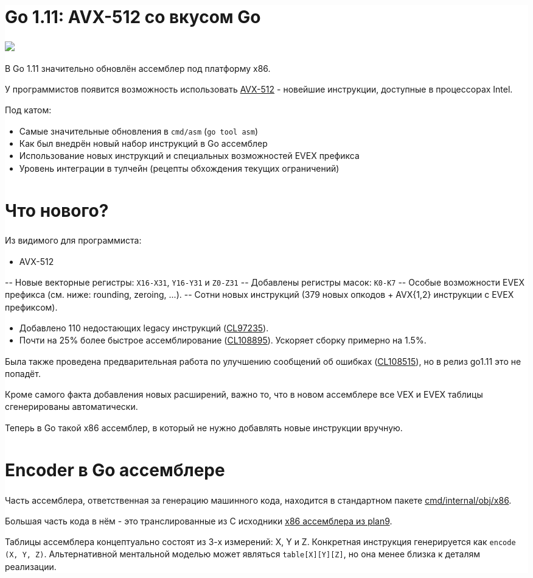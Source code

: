 # Go 1.11: AVX-512 со вкусом Go

<img src="https://habrastorage.org/webt/cd/io/8q/cdio8qky0mrwhnuvsvrx_vkm0t4.png" />

<br>

В Go 1.11 значительно обновлён ассемблер под платформу x86.

У программистов появится возможность использовать [AVX-512](https://en.wikipedia.org/wiki/AVX-512) - новейшие инструкции, доступные в процессорах Intel.

Под катом:

- Самые значительные обновления в `cmd/asm` (`go tool asm`)
- Как был внедрён новый набор инструкций в Go ассемблер
- Использование новых инструкций и специальных возможностей EVEX префикса
- Уровень интеграции в тулчейн (рецепты обхождения текущих ограничений)

<cut/>

# Что нового?

Из видимого для программиста:

- AVX-512

-- Новые векторные регистры: `X16-X31`, `Y16-Y31` и `Z0-Z31`
-- Добавлены регистры масок: `K0-K7`
-- Особые возможности EVEX префикса (см. ниже: rounding, zeroing, ...).
-- Сотни новых инструкций (379 новых опкодов + AVX{1,2} инструкции с EVEX префиксом).
- Добавлено 110 недостающих legacy инструкций ([CL97235](https://golang.org/cl/97235)).
- Почти на 25% более быстрое ассемблирование ([CL108895](https://golang.org/cl/108895)). Ускоряет сборку примерно на 1.5%.

Была также проведена предварительная работа по улучшению сообщений об ошибках ([CL108515](https://golang.org/cl/108515)), но в релиз go1.11 это не попадёт.

Кроме самого факта добавления новых расширений, важно то, что в новом ассемблере все VEX и EVEX таблицы сгенерированы автоматически.

Теперь в Go такой x86 ассемблер, в который не нужно добавлять новые инструкции вручную.

# Encoder в Go ассемблере

Часть ассемблера, ответственная за генерацию машинного кода, находится в стандартном пакете [cmd/internal/obj/x86](https://github.com/golang/go/tree/master/src/cmd/internal/obj/x86).

Большая часть кода в нём - это транслированные из C исходники [x86 ассемблера из plan9](https://bitbucket.org/inferno-os/inferno-os/src/default/utils/6l).

Таблицы ассемблера концептуально состоят из 3-х измерений: X, Y и Z.
Конкретная инструкция генерируется как `encode(X, Y, Z)`.
Альтернативной ментальной моделью может являться `table[X][Y][Z]`, но она менее близка к деталям реализации.
